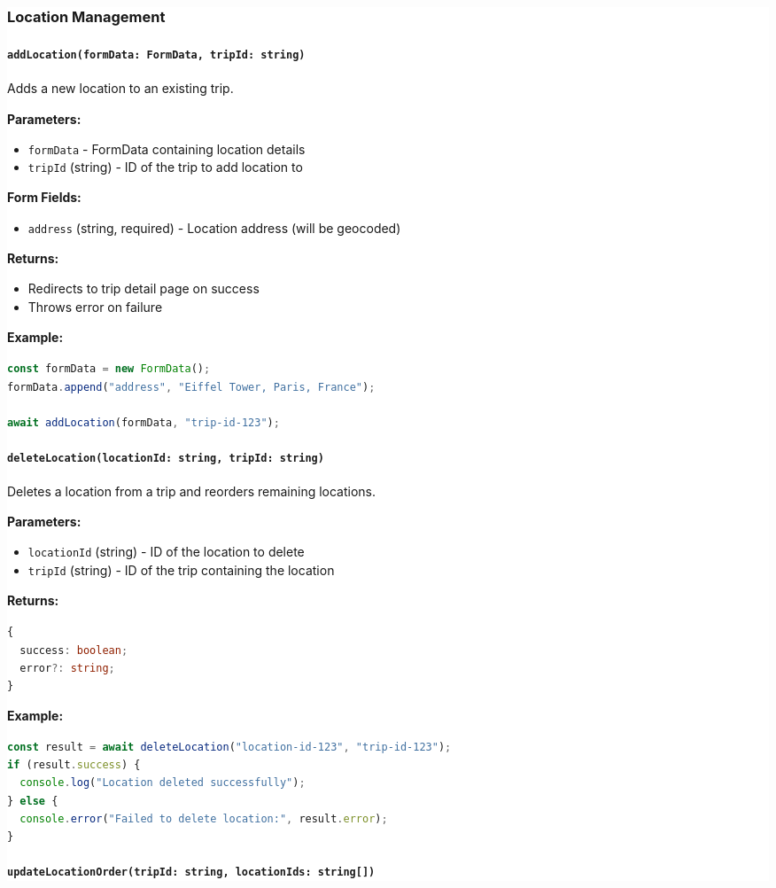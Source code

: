 ### Location Management

#### `addLocation(formData: FormData, tripId: string)`

Adds a new location to an existing trip.

**Parameters:**

- `formData` - FormData containing location details
- `tripId` (string) - ID of the trip to add location to

**Form Fields:**

- `address` (string, required) - Location address (will be geocoded)

**Returns:**

- Redirects to trip detail page on success
- Throws error on failure

**Example:**

```typescript
const formData = new FormData();
formData.append("address", "Eiffel Tower, Paris, France");

await addLocation(formData, "trip-id-123");
```

#### `deleteLocation(locationId: string, tripId: string)`

Deletes a location from a trip and reorders remaining locations.

**Parameters:**

- `locationId` (string) - ID of the location to delete
- `tripId` (string) - ID of the trip containing the location

**Returns:**

```typescript
{
  success: boolean;
  error?: string;
}
```

**Example:**

```typescript
const result = await deleteLocation("location-id-123", "trip-id-123");
if (result.success) {
  console.log("Location deleted successfully");
} else {
  console.error("Failed to delete location:", result.error);
}
```

#### `updateLocationOrder(tripId: string, locationIds: string[])`
